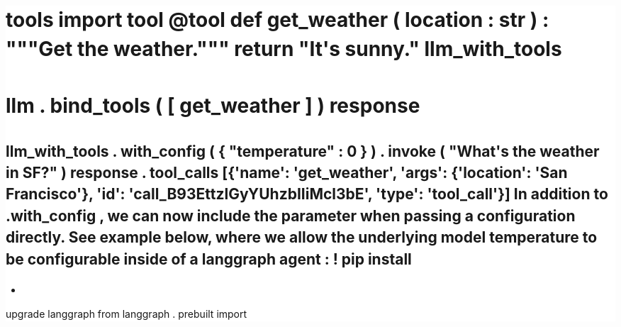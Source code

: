 tools
import
tool
@tool
def
get_weather
(
location
:
str
)
:
"""Get the weather."""
return
"It's sunny."
llm_with_tools
=
llm
.
bind_tools
(
[
get_weather
]
)
response
=
llm_with_tools
.
with_config
(
{
"temperature"
:
0
}
)
.
invoke
(
"What's the weather in SF?"
)
response
.
tool_calls
[{'name': 'get_weather',
'args': {'location': 'San Francisco'},
'id': 'call_B93EttzlGyYUhzbIIiMcl3bE',
'type': 'tool_call'}]
In addition to
.with_config
, we can now include the parameter when passing a configuration directly. See example below, where we allow the underlying model temperature to be configurable inside of a
langgraph agent
:
! pip install
-
-
upgrade langgraph
from
langgraph
.
prebuilt
import